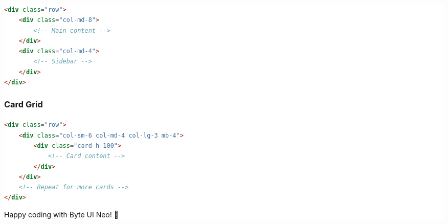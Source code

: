 ```html
<div class="row">
	<div class="col-md-8">
		<!-- Main content -->
	</div>
	<div class="col-md-4">
		<!-- Sidebar -->
	</div>
</div>
```

### Card Grid

```html
<div class="row">
	<div class="col-sm-6 col-md-4 col-lg-3 mb-4">
		<div class="card h-100">
			<!-- Card content -->
		</div>
	</div>
	<!-- Repeat for more cards -->
</div>
```

Happy coding with Byte UI Neo! 🎉
